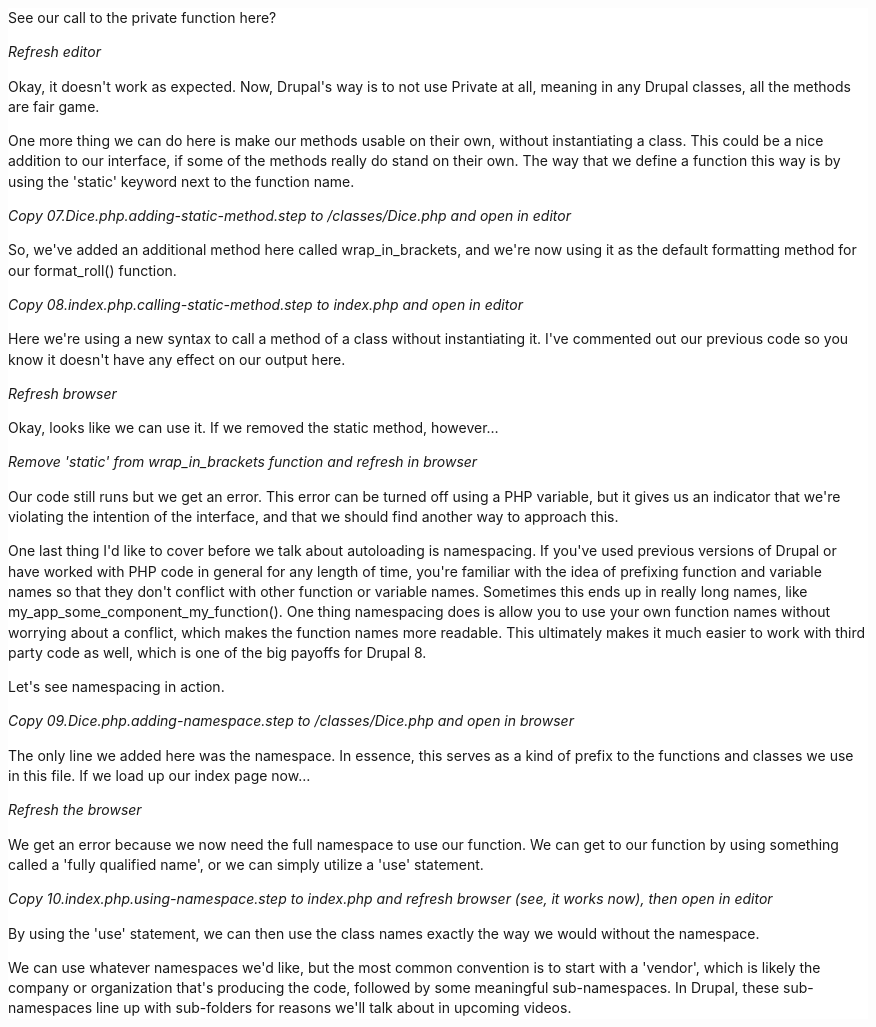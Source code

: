 See our call to the private function here?

*Refresh editor*

Okay, it doesn't work as expected. Now, Drupal's way is to not use Private at all, meaning in any Drupal classes, all the methods are fair game.

One more thing we can do here is make our methods usable on their own, without instantiating a class. This could be a nice addition to our interface, if some of the methods really do stand on their own. The way that we define a function this way is by using the 'static' keyword next to the function name.

*Copy 07.Dice.php.adding-static-method.step to /classes/Dice.php and open in editor*

So, we've added an additional method here called wrap_in_brackets, and we're now using it as the default formatting method for our format_roll() function.

*Copy 08.index.php.calling-static-method.step to index.php and open in editor*

Here we're using a new syntax to call a method of a class without instantiating it. I've commented out our previous code so you know it doesn't have any effect on our output here.

*Refresh browser*

Okay, looks like we can use it. If we removed the static method, however…

*Remove 'static' from wrap_in_brackets function and refresh in browser*

Our code still runs but we get an error. This error can be turned off using a PHP variable, but it gives us an indicator that we're violating the intention of the interface, and that we should find another way to approach this.

One last thing I'd like to cover before we talk about autoloading is namespacing. If you've used previous versions of Drupal or have worked with PHP code in general for any length of time, you're familiar with the idea of prefixing function and variable names so that they don't conflict with other function or variable names. Sometimes this ends up in really long names, like my_app_some_component_my_function(). One thing namespacing does is allow you to use your own function names without worrying about a conflict, which makes the function names more readable. This ultimately makes it much easier to work with third party code as well, which is one of the big payoffs for Drupal 8.

Let's see namespacing in action.

*Copy 09.Dice.php.adding-namespace.step to /classes/Dice.php and open in browser*

The only line we added here was the namespace. In essence, this serves as a kind of prefix to the functions and classes we use in this file. If we load up our index page now…

*Refresh the browser*

We get an error because we now need the full namespace to use our function. We can get to our function by using something called a 'fully qualified name', or we can simply utilize a 'use' statement.

*Copy 10.index.php.using-namespace.step to index.php and refresh browser (see, it works now), then open in editor*

By using the 'use' statement, we can then use the class names exactly the way we would without the namespace.

We can use whatever namespaces we'd like, but the most common convention is to start with a 'vendor', which is likely the company or organization that's producing the code, followed by some meaningful sub-namespaces. In Drupal, these sub-namespaces line up with sub-folders for reasons we'll talk about in upcoming videos.
